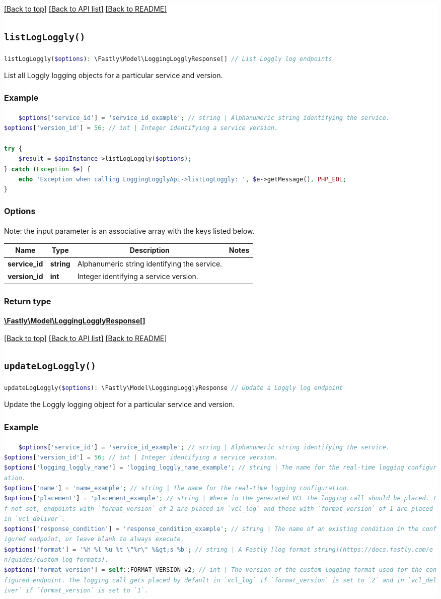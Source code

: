 [[Back to top]](#) [[Back to API list]](../../README.md#endpoints)
[[Back to README]](../../README.md)

## `listLogLoggly()`

```php
listLogLoggly($options): \Fastly\Model\LoggingLogglyResponse[] // List Loggly log endpoints
```

List all Loggly logging objects for a particular service and version.

### Example
```php
    $options['service_id'] = 'service_id_example'; // string | Alphanumeric string identifying the service.
$options['version_id'] = 56; // int | Integer identifying a service version.

try {
    $result = $apiInstance->listLogLoggly($options);
} catch (Exception $e) {
    echo 'Exception when calling LoggingLogglyApi->listLogLoggly: ', $e->getMessage(), PHP_EOL;
}
```

### Options

Note: the input parameter is an associative array with the keys listed below.

Name | Type | Description  | Notes
------------- | ------------- | ------------- | -------------
**service_id** | **string** | Alphanumeric string identifying the service. |
**version_id** | **int** | Integer identifying a service version. |

### Return type

[**\Fastly\Model\LoggingLogglyResponse[]**](../Model/LoggingLogglyResponse.md)

[[Back to top]](#) [[Back to API list]](../../README.md#endpoints)
[[Back to README]](../../README.md)

## `updateLogLoggly()`

```php
updateLogLoggly($options): \Fastly\Model\LoggingLogglyResponse // Update a Loggly log endpoint
```

Update the Loggly logging object for a particular service and version.

### Example
```php
    $options['service_id'] = 'service_id_example'; // string | Alphanumeric string identifying the service.
$options['version_id'] = 56; // int | Integer identifying a service version.
$options['logging_loggly_name'] = 'logging_loggly_name_example'; // string | The name for the real-time logging configuration.
$options['name'] = 'name_example'; // string | The name for the real-time logging configuration.
$options['placement'] = 'placement_example'; // string | Where in the generated VCL the logging call should be placed. If not set, endpoints with `format_version` of 2 are placed in `vcl_log` and those with `format_version` of 1 are placed in `vcl_deliver`.
$options['response_condition'] = 'response_condition_example'; // string | The name of an existing condition in the configured endpoint, or leave blank to always execute.
$options['format'] = '%h %l %u %t \"%r\" %&gt;s %b'; // string | A Fastly [log format string](https://docs.fastly.com/en/guides/custom-log-formats).
$options['format_version'] = self::FORMAT_VERSION_v2; // int | The version of the custom logging format used for the configured endpoint. The logging call gets placed by default in `vcl_log` if `format_version` is set to `2` and in `vcl_deliver` if `format_version` is set to `1`.
```